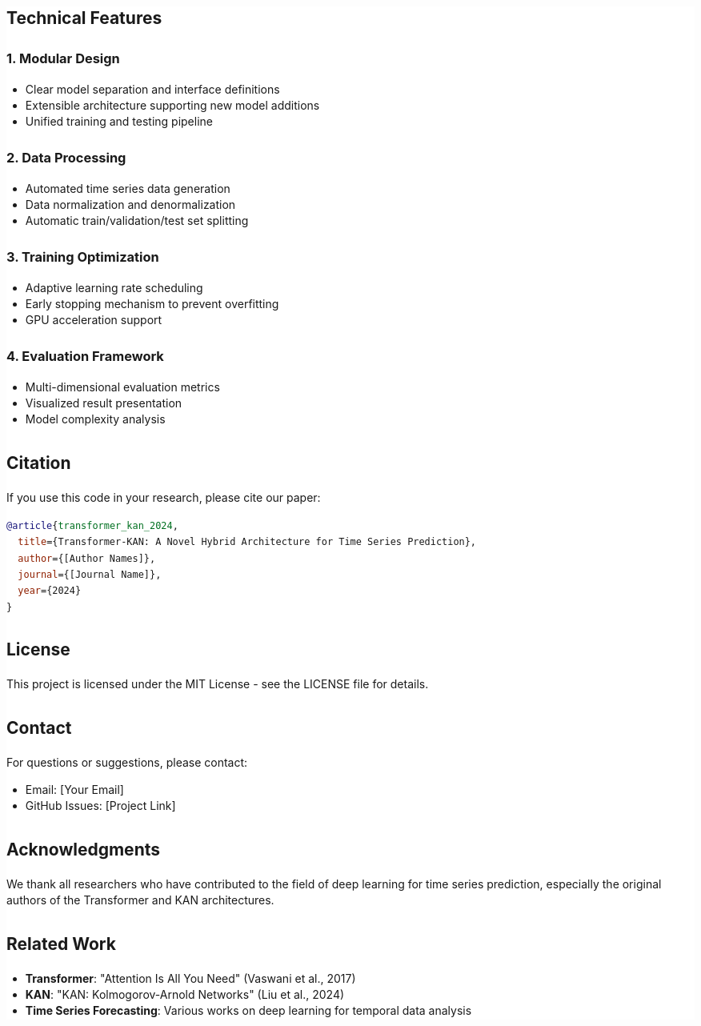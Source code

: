 ## Technical Features

### 1. Modular Design
- Clear model separation and interface definitions
- Extensible architecture supporting new model additions
- Unified training and testing pipeline

### 2. Data Processing
- Automated time series data generation
- Data normalization and denormalization
- Automatic train/validation/test set splitting

### 3. Training Optimization
- Adaptive learning rate scheduling
- Early stopping mechanism to prevent overfitting
- GPU acceleration support

### 4. Evaluation Framework
- Multi-dimensional evaluation metrics
- Visualized result presentation
- Model complexity analysis

## Citation

If you use this code in your research, please cite our paper:

```bibtex
@article{transformer_kan_2024,
  title={Transformer-KAN: A Novel Hybrid Architecture for Time Series Prediction},
  author={[Author Names]},
  journal={[Journal Name]},
  year={2024}
}
```

## License

This project is licensed under the MIT License - see the LICENSE file for details.

## Contact

For questions or suggestions, please contact:

- Email: [Your Email]
- GitHub Issues: [Project Link]

## Acknowledgments

We thank all researchers who have contributed to the field of deep learning for time series prediction, especially the original authors of the Transformer and KAN architectures.

## Related Work

- **Transformer**: "Attention Is All You Need" (Vaswani et al., 2017)
- **KAN**: "KAN: Kolmogorov-Arnold Networks" (Liu et al., 2024)
- **Time Series Forecasting**: Various works on deep learning for temporal data analysis
